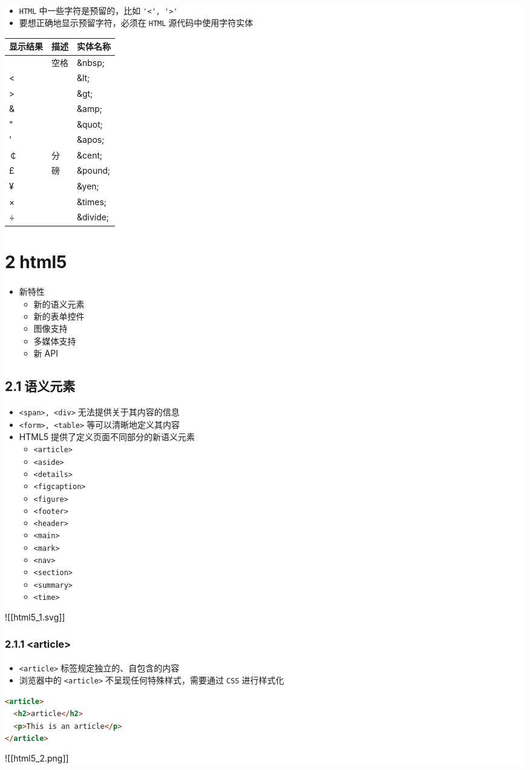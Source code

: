 - `HTML` 中一些字符是预留的，比如 `'<', '>'`
- 要想正确地显示预留字符，必须在 `HTML` 源代码中使用字符实体

| 显示结果 | 描述  | 实体名称      |
| ---- | --- | --------- |
|      | 空格  | \&nbsp;   |
| <    |     | \&lt;     |
| >    |     | \&gt;     |
| &    |     | \&amp;    |
| "    |     | \&quot;   |
| '    |     | \&apos;   |
| ￠    | 分   | \&cent;   |
| £    | 磅   | \&pound;  |
| ¥    |     | \&yen;    |
| ×    |     | \&times;  |
| ÷    |     | \&divide; |
# 2 html5
- 新特性
	- 新的语义元素
	- 新的表单控件
	- 图像支持
	- 多媒体支持
	- 新 API
## 2.1 语义元素
- `<span>, <div>` 无法提供关于其内容的信息
- `<form>, <table>` 等可以清晰地定义其内容
- HTML5 提供了定义页面不同部分的新语义元素
	- `<article>`
	- `<aside>`
	- `<details>`
	- `<figcaption>`
	- `<figure>`
	- `<footer>`
	- `<header>`
	- `<main>`
	- `<mark>`
	- `<nav>`
	- `<section>`
	- `<summary>`
	- `<time>`
	
![[html5_1.svg]]
### 2.1.1 \<article>
- `<article>` 标签规定独立的、自包含的内容
- 浏览器中的 `<article>` 不呈现任何特殊样式，需要通过 `CSS` 进行样式化
```html
<article>
  <h2>article</h2>
  <p>This is an article</p>
</article>
```
![[html5_2.png]]